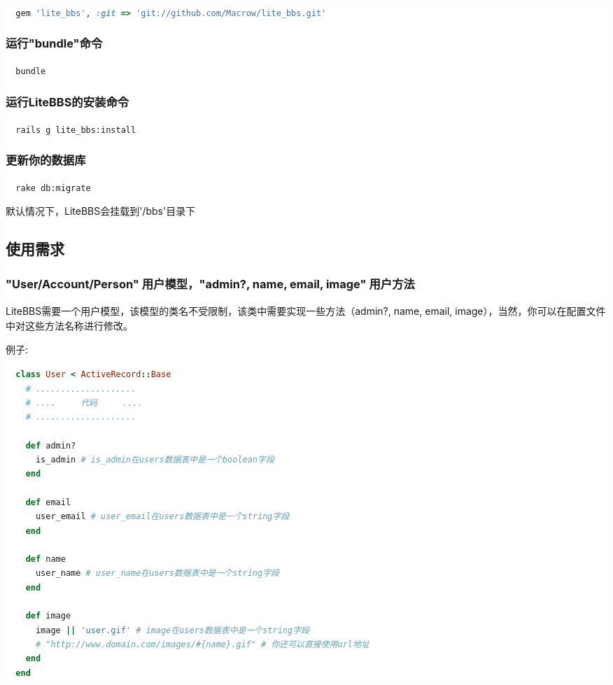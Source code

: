 ```ruby
  gem 'lite_bbs', :git => 'git://github.com/Macrow/lite_bbs.git'
```

### 运行"bundle"命令

```bash
  bundle
```

### 运行LiteBBS的安装命令

```bash
  rails g lite_bbs:install
```

### 更新你的数据库

```bash
  rake db:migrate
```

默认情况下，LiteBBS会挂载到'/bbs'目录下

## 使用需求

### "User/Account/Person" 用户模型，"admin?, name, email, image" 用户方法

LiteBBS需要一个用户模型，该模型的类名不受限制，该类中需要实现一些方法（admin?, name, email, image），当然，你可以在配置文件中对这些方法名称进行修改。

例子:

```ruby
  class User < ActiveRecord::Base
    # ....................
    # ....     代码     ....
    # ....................
    
    def admin?
      is_admin # is_admin在users数据表中是一个boolean字段
    end
    
    def email
      user_email # user_email在users数据表中是一个string字段
    end
  
    def name
      user_name # user_name在users数据表中是一个string字段
    end
  
    def image
      image || 'user.gif' # image在users数据表中是一个string字段
      # "http://www.domain.com/images/#{name}.gif" # 你还可以直接使用url地址
    end
  end
```
